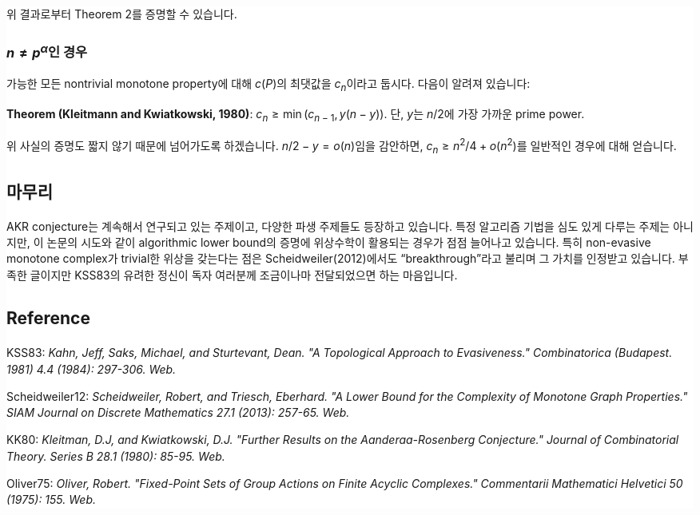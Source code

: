 위 결과로부터 Theorem 2를 증명할 수 있습니다.

### $n \neq p^{\alpha}$인 경우

가능한 모든 nontrivial monotone property에 대해 $c(P)$의 최댓값을 $c_{n}$이라고 둡시다. 다음이 알려져 있습니다:

**Theorem (Kleitmann and Kwiatkowski, 1980)**: $c_{n} \ge \min(c_{n-1}, y(n-y))$. 단, $y$는 $n/2$에 가장 가까운 prime power.

위 사실의 증명도 짧지 않기 때문에 넘어가도록 하겠습니다. $n/2 - y = o(n)$임을 감안하면, $c_{n} \ge n^{2} / 4 + o(n^2)$를 일반적인 경우에 대해 얻습니다.

## 마무리

AKR conjecture는 계속해서 연구되고 있는 주제이고, 다양한 파생 주제들도 등장하고 있습니다. 특정 알고리즘 기법을 심도 있게 다루는 주제는 아니지만, 이 논문의 시도와 같이 algorithmic lower bound의 증명에 위상수학이 활용되는 경우가 점점 늘어나고 있습니다. 특히 non-evasive monotone complex가 trivial한 위상을 갖는다는 점은 Scheidweiler(2012)에서도 “breakthrough”라고 불리며 그 가치를 인정받고 있습니다. 부족한 글이지만 KSS83의 유려한 정신이 독자 여러분께 조금이나마 전달되었으면 하는 마음입니다.



## Reference

KSS83: *Kahn, Jeff, Saks, Michael, and Sturtevant, Dean. "A Topological Approach to Evasiveness." Combinatorica (Budapest. 1981) 4.4 (1984): 297-306. Web.*

Scheidweiler12: *Scheidweiler, Robert, and Triesch, Eberhard. "A Lower Bound for the Complexity of Monotone Graph Properties." SIAM Journal on Discrete Mathematics 27.1 (2013): 257-65. Web.*

KK80: *Kleitman, D.J, and Kwiatkowski, D.J. "Further Results on the Aanderaa-Rosenberg Conjecture." Journal of Combinatorial Theory. Series B 28.1 (1980): 85-95. Web.*

Oliver75: *Oliver, Robert. "Fixed-Point Sets of Group Actions on Finite Acyclic Complexes." Commentarii Mathematici Helvetici 50 (1975): 155. Web.*

